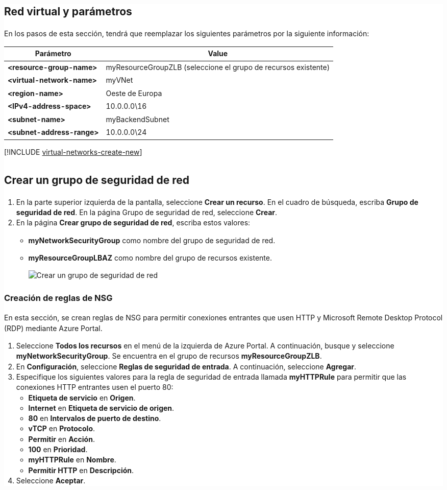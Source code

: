 ## <a name="virtual-network-and-parameters"></a>Red virtual y parámetros

En los pasos de esta sección, tendrá que reemplazar los siguientes parámetros por la siguiente información:

| Parámetro                   | Value                |
|-----------------------------|----------------------|
| **\<resource-group-name>**  | myResourceGroupZLB (seleccione el grupo de recursos existente) |
| **\<virtual-network-name>** | myVNet          |
| **\<region-name>**          | Oeste de Europa      |
| **\<IPv4-address-space>**   | 10.0.0.0\16          |
| **\<subnet-name>**          | myBackendSubnet        |
| **\<subnet-address-range>** | 10.0.0.0\24          |

[!INCLUDE [virtual-networks-create-new](../../includes/virtual-networks-create-new.md)]

## <a name="create-a-network-security-group"></a>Crear un grupo de seguridad de red

1. En la parte superior izquierda de la pantalla, seleccione **Crear un recurso**. En el cuadro de búsqueda, escriba **Grupo de seguridad de red**. En la página Grupo de seguridad de red, seleccione **Crear**.
2. En la página **Crear grupo de seguridad de red**, escriba estos valores:
   - **myNetworkSecurityGroup** como nombre del grupo de seguridad de red.
   - **myResourceGroupLBAZ** como nombre del grupo de recursos existente.
   
     ![Crear un grupo de seguridad de red](./media/tutorial-load-balancer-standard-zonal-portal/create-network-security-group.png)

### <a name="create-nsg-rules"></a>Creación de reglas de NSG

En esta sección, se crean reglas de NSG para permitir conexiones entrantes que usen HTTP y Microsoft Remote Desktop Protocol (RDP) mediante Azure Portal.

1. Seleccione **Todos los recursos** en el menú de la izquierda de Azure Portal. A continuación, busque y seleccione **myNetworkSecurityGroup**. Se encuentra en el grupo de recursos **myResourceGroupZLB**.
2. En **Configuración**, seleccione **Reglas de seguridad de entrada**. A continuación, seleccione **Agregar**.
3. Especifique los siguientes valores para la regla de seguridad de entrada llamada **myHTTPRule** para permitir que las conexiones HTTP entrantes usen el puerto 80:
    - **Etiqueta de servicio** en **Origen**.
    - **Internet** en **Etiqueta de servicio de origen**.
    - **80** en **Intervalos de puerto de destino**.
    - **vTCP** en **Protocolo**.
    - **Permitir** en **Acción**.
    - **100** en **Prioridad**.
    - **myHTTPRule** en **Nombre**.
    - **Permitir HTTP** en **Descripción**.
4. Seleccione **Aceptar**.
 